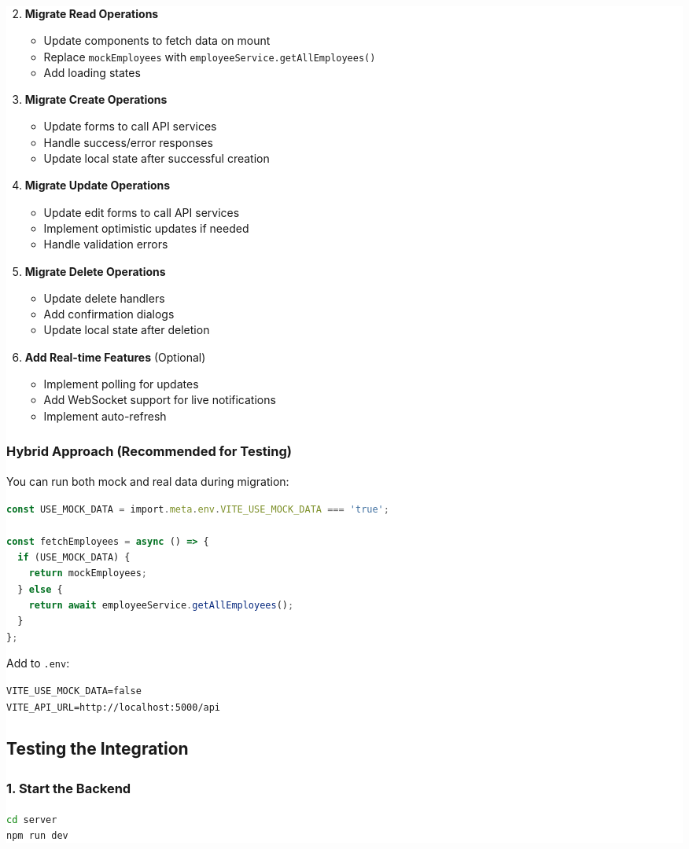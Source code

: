 2. **Migrate Read Operations**
   - Update components to fetch data on mount
   - Replace `mockEmployees` with `employeeService.getAllEmployees()`
   - Add loading states

3. **Migrate Create Operations**
   - Update forms to call API services
   - Handle success/error responses
   - Update local state after successful creation

4. **Migrate Update Operations**
   - Update edit forms to call API services
   - Implement optimistic updates if needed
   - Handle validation errors

5. **Migrate Delete Operations**
   - Update delete handlers
   - Add confirmation dialogs
   - Update local state after deletion

6. **Add Real-time Features** (Optional)
   - Implement polling for updates
   - Add WebSocket support for live notifications
   - Implement auto-refresh

### Hybrid Approach (Recommended for Testing)

You can run both mock and real data during migration:

```typescript
const USE_MOCK_DATA = import.meta.env.VITE_USE_MOCK_DATA === 'true';

const fetchEmployees = async () => {
  if (USE_MOCK_DATA) {
    return mockEmployees;
  } else {
    return await employeeService.getAllEmployees();
  }
};
```

Add to `.env`:
```env
VITE_USE_MOCK_DATA=false
VITE_API_URL=http://localhost:5000/api
```

## Testing the Integration

### 1. Start the Backend

```bash
cd server
npm run dev
```
